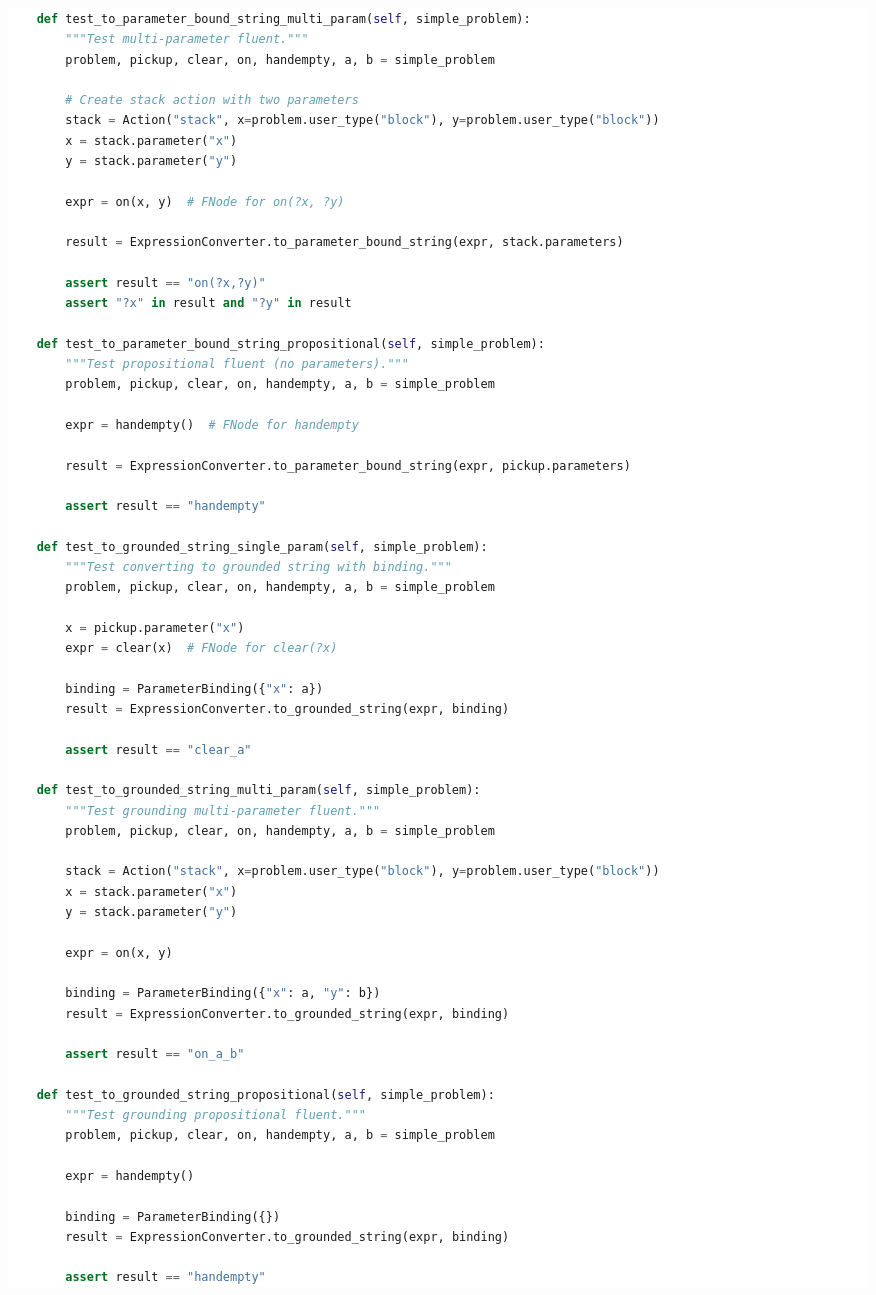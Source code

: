 ```python
    def test_to_parameter_bound_string_multi_param(self, simple_problem):
        """Test multi-parameter fluent."""
        problem, pickup, clear, on, handempty, a, b = simple_problem

        # Create stack action with two parameters
        stack = Action("stack", x=problem.user_type("block"), y=problem.user_type("block"))
        x = stack.parameter("x")
        y = stack.parameter("y")

        expr = on(x, y)  # FNode for on(?x, ?y)

        result = ExpressionConverter.to_parameter_bound_string(expr, stack.parameters)

        assert result == "on(?x,?y)"
        assert "?x" in result and "?y" in result

    def test_to_parameter_bound_string_propositional(self, simple_problem):
        """Test propositional fluent (no parameters)."""
        problem, pickup, clear, on, handempty, a, b = simple_problem

        expr = handempty()  # FNode for handempty

        result = ExpressionConverter.to_parameter_bound_string(expr, pickup.parameters)

        assert result == "handempty"

    def test_to_grounded_string_single_param(self, simple_problem):
        """Test converting to grounded string with binding."""
        problem, pickup, clear, on, handempty, a, b = simple_problem

        x = pickup.parameter("x")
        expr = clear(x)  # FNode for clear(?x)

        binding = ParameterBinding({"x": a})
        result = ExpressionConverter.to_grounded_string(expr, binding)

        assert result == "clear_a"

    def test_to_grounded_string_multi_param(self, simple_problem):
        """Test grounding multi-parameter fluent."""
        problem, pickup, clear, on, handempty, a, b = simple_problem

        stack = Action("stack", x=problem.user_type("block"), y=problem.user_type("block"))
        x = stack.parameter("x")
        y = stack.parameter("y")

        expr = on(x, y)

        binding = ParameterBinding({"x": a, "y": b})
        result = ExpressionConverter.to_grounded_string(expr, binding)

        assert result == "on_a_b"

    def test_to_grounded_string_propositional(self, simple_problem):
        """Test grounding propositional fluent."""
        problem, pickup, clear, on, handempty, a, b = simple_problem

        expr = handempty()

        binding = ParameterBinding({})
        result = ExpressionConverter.to_grounded_string(expr, binding)

        assert result == "handempty"
```